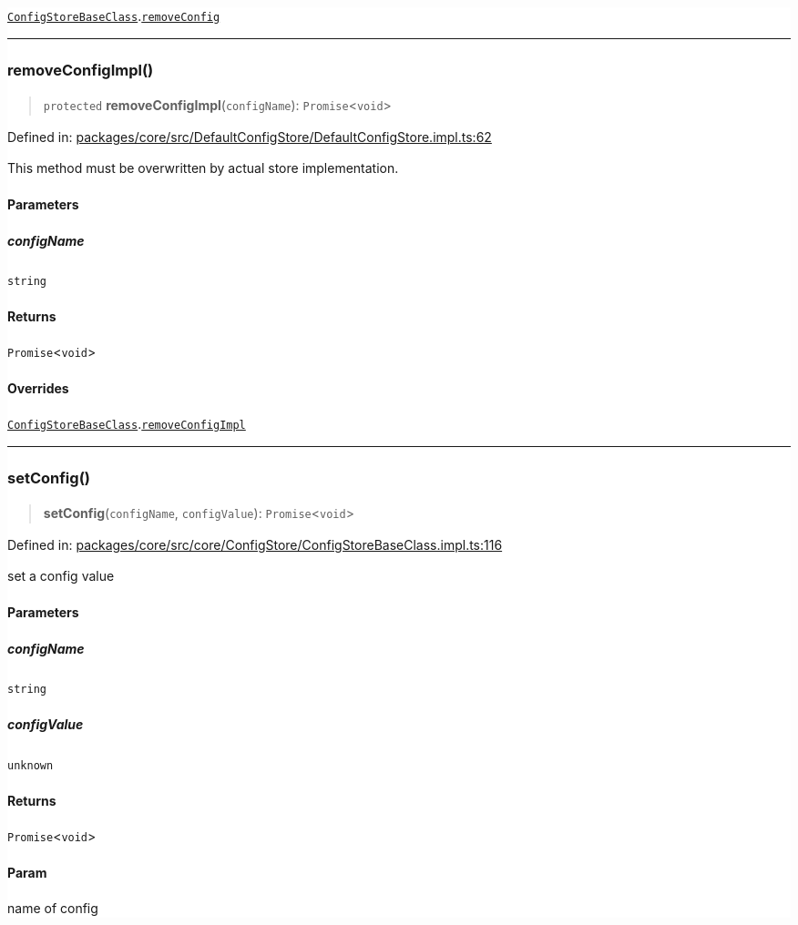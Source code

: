 [`ConfigStoreBaseClass`](ConfigStoreBaseClass.md).[`removeConfig`](ConfigStoreBaseClass.md#removeconfig)

***

### removeConfigImpl()

> `protected` **removeConfigImpl**(`configName`): `Promise`\<`void`\>

Defined in: [packages/core/src/DefaultConfigStore/DefaultConfigStore.impl.ts:62](https://github.com/puristajs/purista/blob/master/packages/core/src/DefaultConfigStore/DefaultConfigStore.impl.ts#L62)

This method must be overwritten by actual store implementation.

#### Parameters

##### configName

`string`

#### Returns

`Promise`\<`void`\>

#### Overrides

[`ConfigStoreBaseClass`](ConfigStoreBaseClass.md).[`removeConfigImpl`](ConfigStoreBaseClass.md#removeconfigimpl)

***

### setConfig()

> **setConfig**(`configName`, `configValue`): `Promise`\<`void`\>

Defined in: [packages/core/src/core/ConfigStore/ConfigStoreBaseClass.impl.ts:116](https://github.com/puristajs/purista/blob/master/packages/core/src/core/ConfigStore/ConfigStoreBaseClass.impl.ts#L116)

set a config value

#### Parameters

##### configName

`string`

##### configValue

`unknown`

#### Returns

`Promise`\<`void`\>

#### Param

name of config

